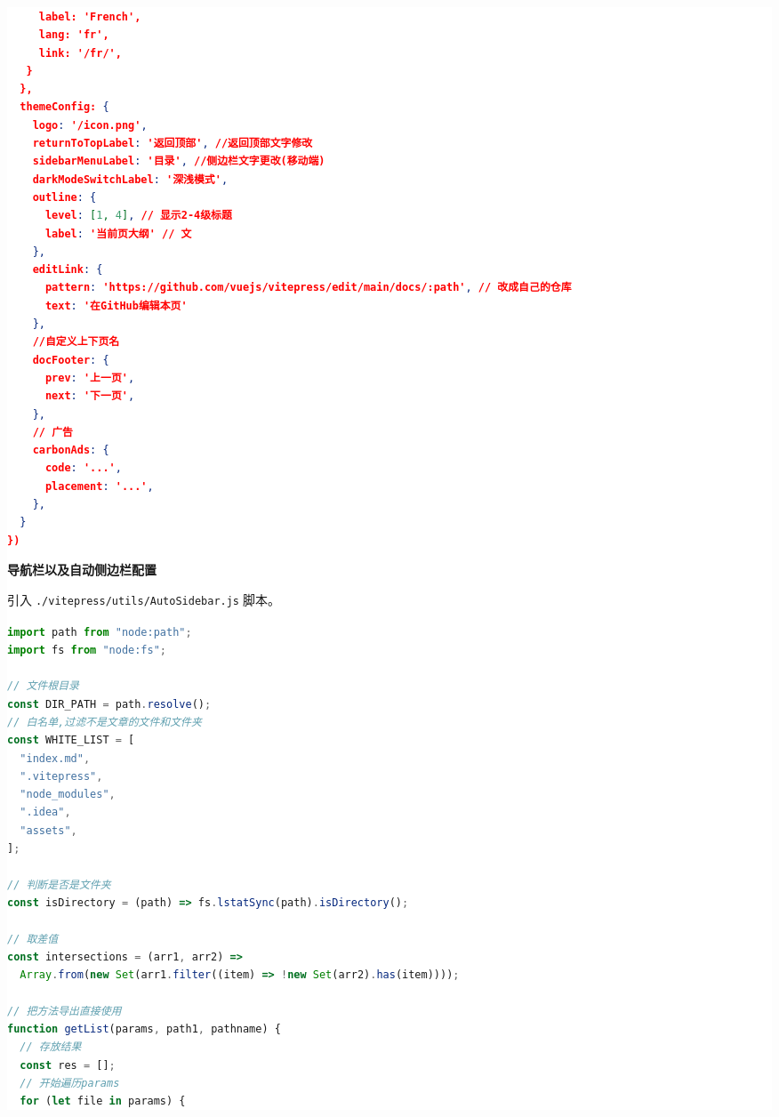 ```json
     label: 'French',
     lang: 'fr',
     link: '/fr/',
   }
  },
  themeConfig: {
    logo: '/icon.png',
    returnToTopLabel: '返回顶部', //返回顶部文字修改
    sidebarMenuLabel: '目录', //侧边栏文字更改(移动端)
    darkModeSwitchLabel: '深浅模式',
    outline: {
      level: [1, 4], // 显示2-4级标题
      label: '当前页大纲' // 文
    },
    editLink: {
      pattern: 'https://github.com/vuejs/vitepress/edit/main/docs/:path', // 改成自己的仓库
      text: '在GitHub编辑本页'
    },
    //自定义上下页名
    docFooter: {
      prev: '上一页',
      next: '下一页',
    },
    // 广告
    carbonAds: {
      code: '...',
      placement: '...',
    },
  }
})
```

**导航栏以及自动侧边栏配置**

引入 `./vitepress/utils/AutoSidebar.js` 脚本。

```js
import path from "node:path";
import fs from "node:fs";

// 文件根目录
const DIR_PATH = path.resolve();
// 白名单,过滤不是文章的文件和文件夹
const WHITE_LIST = [
  "index.md",
  ".vitepress",
  "node_modules",
  ".idea",
  "assets",
];

// 判断是否是文件夹
const isDirectory = (path) => fs.lstatSync(path).isDirectory();

// 取差值
const intersections = (arr1, arr2) =>
  Array.from(new Set(arr1.filter((item) => !new Set(arr2).has(item))));

// 把方法导出直接使用
function getList(params, path1, pathname) {
  // 存放结果
  const res = [];
  // 开始遍历params
  for (let file in params) {
```